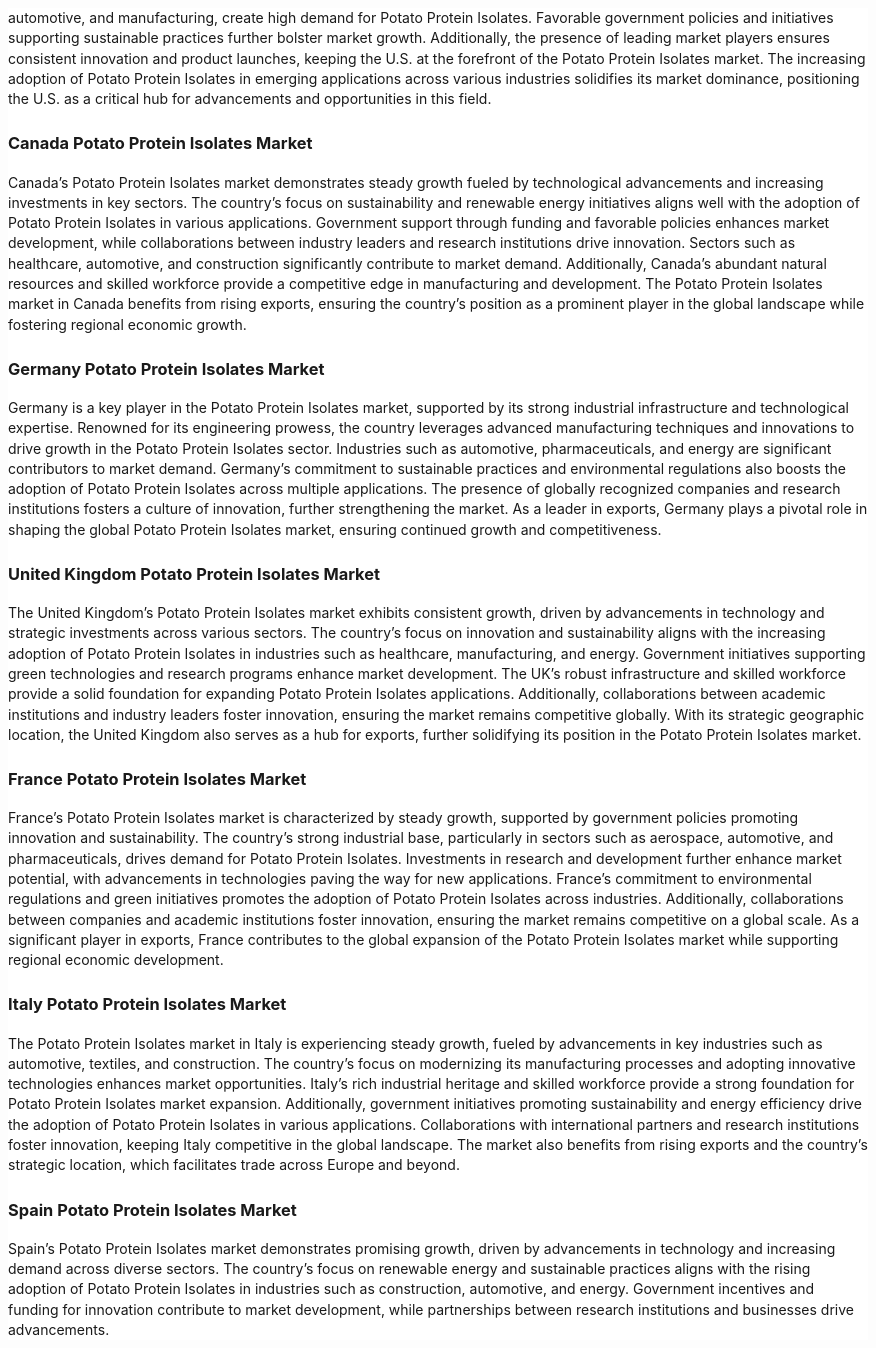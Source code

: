 automotive, and manufacturing, create high demand for Potato Protein Isolates. Favorable government policies and initiatives supporting sustainable practices further bolster market growth. Additionally, the presence of leading market players ensures consistent innovation and product launches, keeping the U.S. at the forefront of the Potato Protein Isolates market. The increasing adoption of Potato Protein Isolates in emerging applications across various industries solidifies its market dominance, positioning the U.S. as a critical hub for advancements and opportunities in this field.</p><h3>Canada Potato Protein Isolates Market</h3><p>Canada&rsquo;s Potato Protein Isolates market demonstrates steady growth fueled by technological advancements and increasing investments in key sectors. The country&rsquo;s focus on sustainability and renewable energy initiatives aligns well with the adoption of Potato Protein Isolates in various applications. Government support through funding and favorable policies enhances market development, while collaborations between industry leaders and research institutions drive innovation. Sectors such as healthcare, automotive, and construction significantly contribute to market demand. Additionally, Canada&rsquo;s abundant natural resources and skilled workforce provide a competitive edge in manufacturing and development. The Potato Protein Isolates market in Canada benefits from rising exports, ensuring the country&rsquo;s position as a prominent player in the global landscape while fostering regional economic growth.</p><h3>Germany Potato Protein Isolates Market</h3><p>Germany is a key player in the Potato Protein Isolates market, supported by its strong industrial infrastructure and technological expertise. Renowned for its engineering prowess, the country leverages advanced manufacturing techniques and innovations to drive growth in the Potato Protein Isolates sector. Industries such as automotive, pharmaceuticals, and energy are significant contributors to market demand. Germany&rsquo;s commitment to sustainable practices and environmental regulations also boosts the adoption of Potato Protein Isolates across multiple applications. The presence of globally recognized companies and research institutions fosters a culture of innovation, further strengthening the market. As a leader in exports, Germany plays a pivotal role in shaping the global Potato Protein Isolates market, ensuring continued growth and competitiveness.</p><h3>United Kingdom Potato Protein Isolates Market</h3><p>The United Kingdom&rsquo;s Potato Protein Isolates market exhibits consistent growth, driven by advancements in technology and strategic investments across various sectors. The country&rsquo;s focus on innovation and sustainability aligns with the increasing adoption of Potato Protein Isolates in industries such as healthcare, manufacturing, and energy. Government initiatives supporting green technologies and research programs enhance market development. The UK&rsquo;s robust infrastructure and skilled workforce provide a solid foundation for expanding Potato Protein Isolates applications. Additionally, collaborations between academic institutions and industry leaders foster innovation, ensuring the market remains competitive globally. With its strategic geographic location, the United Kingdom also serves as a hub for exports, further solidifying its position in the Potato Protein Isolates market.</p><h3>France Potato Protein Isolates Market</h3><p>France&rsquo;s Potato Protein Isolates market is characterized by steady growth, supported by government policies promoting innovation and sustainability. The country&rsquo;s strong industrial base, particularly in sectors such as aerospace, automotive, and pharmaceuticals, drives demand for Potato Protein Isolates. Investments in research and development further enhance market potential, with advancements in technologies paving the way for new applications. France&rsquo;s commitment to environmental regulations and green initiatives promotes the adoption of Potato Protein Isolates across industries. Additionally, collaborations between companies and academic institutions foster innovation, ensuring the market remains competitive on a global scale. As a significant player in exports, France contributes to the global expansion of the Potato Protein Isolates market while supporting regional economic development.</p><h3>Italy Potato Protein Isolates Market</h3><p>The Potato Protein Isolates market in Italy is experiencing steady growth, fueled by advancements in key industries such as automotive, textiles, and construction. The country&rsquo;s focus on modernizing its manufacturing processes and adopting innovative technologies enhances market opportunities. Italy&rsquo;s rich industrial heritage and skilled workforce provide a strong foundation for Potato Protein Isolates market expansion. Additionally, government initiatives promoting sustainability and energy efficiency drive the adoption of Potato Protein Isolates in various applications. Collaborations with international partners and research institutions foster innovation, keeping Italy competitive in the global landscape. The market also benefits from rising exports and the country&rsquo;s strategic location, which facilitates trade across Europe and beyond.</p><h3>Spain Potato Protein Isolates Market</h3><p>Spain&rsquo;s Potato Protein Isolates market demonstrates promising growth, driven by advancements in technology and increasing demand across diverse sectors. The country&rsquo;s focus on renewable energy and sustainable practices aligns with the rising adoption of Potato Protein Isolates in industries such as construction, automotive, and energy. Government incentives and funding for innovation contribute to market development, while partnerships between research institutions and businesses drive advancements.